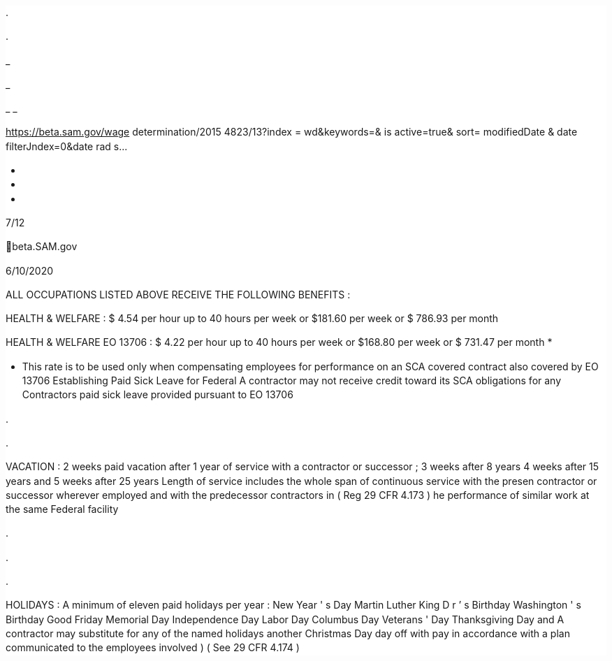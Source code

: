 .

.

_

_

_ _

https://beta.sam.gov/wage determination/2015 4823/13?index = wd&keywords=& is active=true& sort= modifiedDate & date filterJndex=0&date rad s...

-

-

-

7/12

beta.SAM.gov

6/10/2020

ALL OCCUPATIONS LISTED ABOVE RECEIVE THE FOLLOWING BENEFITS :

HEALTH & WELFARE : $ 4.54 per hour up to 40 hours per week or $181.60 per week or
$ 786.93 per month

HEALTH & WELFARE EO 13706 : $ 4.22 per hour up to 40 hours per week or $168.80 per
week or $ 731.47 per month *

* This rate is to be used only when compensating employees for performance on an SCA covered contract also covered by EO 13706 Establishing Paid Sick Leave for Federal
A contractor may not receive credit toward its SCA obligations for any
Contractors
paid sick leave provided pursuant to EO 13706

.

.

VACATION : 2 weeks paid vacation after 1 year of service with a contractor or
successor ; 3 weeks after 8 years 4 weeks after 15 years and 5 weeks after 25 years
Length of service includes the whole span of continuous service with the presen
contractor or successor wherever employed and with the predecessor contractors in
( Reg 29 CFR 4.173 )
he performance of similar work at the same Federal facility

.

.

.

HOLIDAYS : A minimum of eleven paid holidays per year : New Year ' s Day Martin
Luther King D r ’ s Birthday Washington ' s Birthday Good Friday Memorial Day
Independence Day Labor Day Columbus Day Veterans ' Day Thanksgiving Day and
A contractor may substitute for any of the named holidays another
Christmas Day
day off with pay in accordance with a plan communicated to the employees involved )
( See 29 CFR 4.174 )
